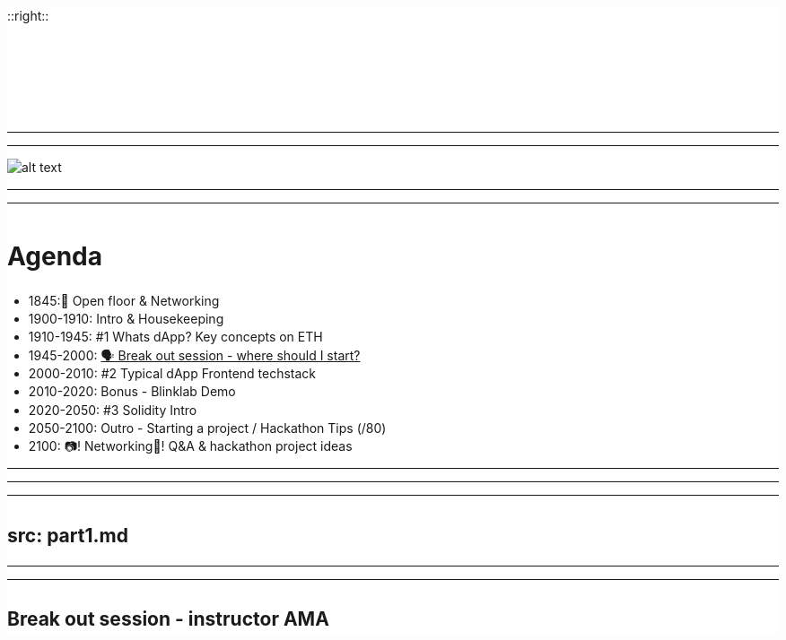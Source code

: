 ::right::

<img border="rounded" class="avatar-rounded" src="/image-43.png" style="height:150px" alt=""> 
<br />
<img border="rounded" src="/image-44.png" style="height:100px" alt="">
<div style="display:flex;">
<img border="rounded" src="/image-45.png" style="height:50px" alt="">
<img border="rounded" src="/image-46.png" style="height:50px" alt="">

</div>


  

---
---

![alt text](/image-42.png)






---
---

# Agenda
- 1845:🍕 Open floor & Networking
- 1900-1910: Intro & Housekeeping
- 1910-1945: #1 Whats dApp? Key concepts on ETH  
- 1945-2000: [🗣️ Break out session - where should I start?](/79)
- 2000-2010: #2 Typical dApp Frontend techstack
- 2010-2020: Bonus - Blinklab Demo 
- 2020-2050: #3 Solidity Intro
- 2050-2100: Outro - Starting a project / Hackathon Tips (/80)
- 2100: 📷! Networking🍷! Q&A & hackathon project ideas 

---
---




---
src: part1.md
---


---
---
## Break out session - instructor AMA
